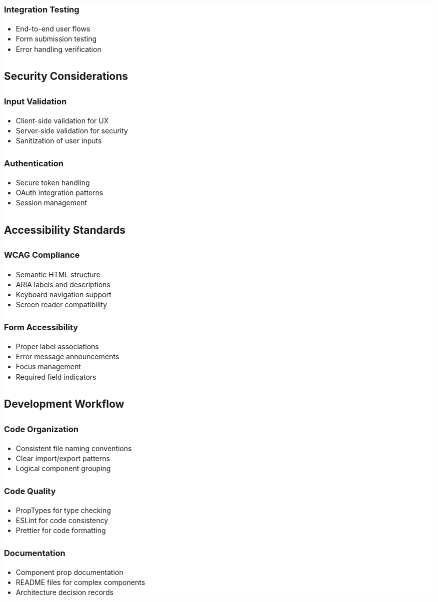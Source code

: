 ### Integration Testing
- End-to-end user flows
- Form submission testing
- Error handling verification

## Security Considerations

### Input Validation
- Client-side validation for UX
- Server-side validation for security
- Sanitization of user inputs

### Authentication
- Secure token handling
- OAuth integration patterns
- Session management

## Accessibility Standards

### WCAG Compliance
- Semantic HTML structure
- ARIA labels and descriptions
- Keyboard navigation support
- Screen reader compatibility

### Form Accessibility
- Proper label associations
- Error message announcements
- Focus management
- Required field indicators

## Development Workflow

### Code Organization
- Consistent file naming conventions
- Clear import/export patterns
- Logical component grouping

### Code Quality
- PropTypes for type checking
- ESLint for code consistency
- Prettier for code formatting

### Documentation
- Component prop documentation
- README files for complex components
- Architecture decision records
